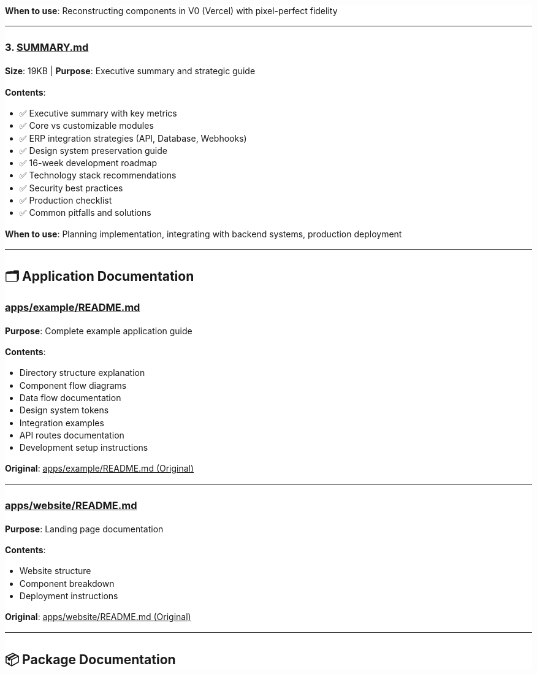 **When to use**: Reconstructing components in V0 (Vercel) with pixel-perfect fidelity

---

### 3. [SUMMARY.md](./SUMMARY.md)
**Size**: 19KB | **Purpose**: Executive summary and strategic guide

**Contents**:
- ✅ Executive summary with key metrics
- ✅ Core vs customizable modules
- ✅ ERP integration strategies (API, Database, Webhooks)
- ✅ Design system preservation guide
- ✅ 16-week development roadmap
- ✅ Technology stack recommendations
- ✅ Security best practices
- ✅ Production checklist
- ✅ Common pitfalls and solutions

**When to use**: Planning implementation, integrating with backend systems, production deployment

---

## 🗂️ Application Documentation

### [apps/example/README.md](./apps/example/README.md)
**Purpose**: Complete example application guide

**Contents**:
- Directory structure explanation
- Component flow diagrams
- Data flow documentation
- Design system tokens
- Integration examples
- API routes documentation
- Development setup instructions

**Original**: [apps/example/README.md (Original)](./apps/example/README.md)

---

### [apps/website/README.md](./apps/website/README.md)
**Purpose**: Landing page documentation

**Contents**:
- Website structure
- Component breakdown
- Deployment instructions

**Original**: [apps/website/README.md (Original)](./apps/website/README.md)

---

## 📦 Package Documentation
